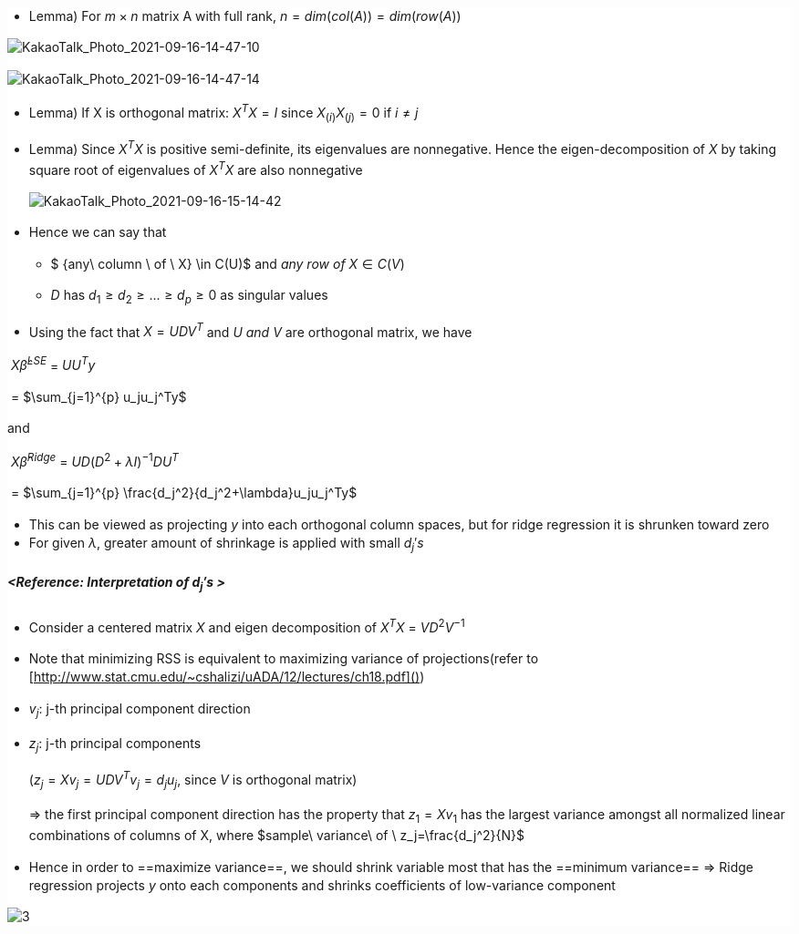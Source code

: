   - Lemma) For $m \times n$ matrix A with full rank, $n=dim(col(A))=dim(row(A))$

  ![KakaoTalk_Photo_2021-09-16-14-47-10](/Users/ijaehwan/Desktop/KakaoTalk_Photo_2021-09-16-14-47-10.jpeg)

  

  ![KakaoTalk_Photo_2021-09-16-14-47-14](/Users/ijaehwan/Desktop/KakaoTalk_Photo_2021-09-16-14-47-14.jpeg)

  - Lemma) If X is orthogonal matrix: $X^TX=I$ since $X_{(i)} X_{(j)}=0$ if $i \neq j$

  - Lemma) Since $X^TX$ is positive semi-definite, its eigenvalues are nonnegative. Hence the eigen-decomposition of $X$ by taking square root of eigenvalues of $X^TX$ are also nonnegative

    ![KakaoTalk_Photo_2021-09-16-15-14-42](/Users/ijaehwan/Desktop/KakaoTalk_Photo_2021-09-16-15-14-42.jpeg)

- Hence we can say that

  - $ {any\ column \ of \ X} \in C(U)$ and $any \ row \ of \ X \in C(V)$

  - $D$ has $d_1 \geq d_2 \geq...\geq d_p\geq0$ as singular values

- Using the fact that  $X=UDV^T$ and $U\ and\ V$ are orthogonal matrix, we have

​       $X\hat{\beta}^{LSE}$ = $UU^Ty$

​                    = $\sum_{j=1}^{p} u_ju_j^Ty$   

   and

​      $X\hat{\beta}^{Ridge}$ = $UD(D^2+\lambda I)^{-1}DU^T$

​                    = $\sum_{j=1}^{p} \frac{d_j^2}{d_j^2+\lambda}u_ju_j^Ty$

- This can be viewed as projecting $y$ into each orthogonal column spaces, but for ridge regression it is shrunken toward zero
- For given $\lambda$, greater amount of shrinkage is applied with small $d_j's$



##### <Reference: Interpretation of $d_j's$ >

- Consider a centered matrix $X$ and eigen decomposition of $X^T X$ = $VD^2V^{-1}$

- Note that minimizing RSS is equivalent to maximizing variance of projections(refer to [http://www.stat.cmu.edu/~cshalizi/uADA/12/lectures/ch18.pdf]())

- $v_j$: j-th principal component direction

- $z_j$: j-th principal components

  ($z_j = Xv_j=UDV^{T}v_j=d_ju_j$, since $V$ is orthogonal matrix)

  => the first principal component direction has the property that $z_1 = Xv_1$ has the largest variance amongst all normalized linear combinations of columns of X, where $sample\ variance\ of \ z_j=\frac{d_j^2}{N}$

- Hence in order to ==maximize variance==, we should shrink variable most that has the ==minimum variance== => Ridge regression projects $y$ onto each components and shrinks coefficients of low-variance component

![3](/Users/ijaehwan/Desktop/3.png)
